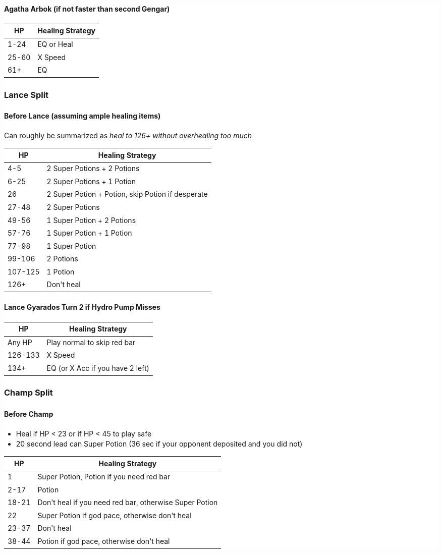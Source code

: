 #### Agatha Arbok (if not faster than second Gengar)

| HP    | Healing Strategy |
| ----- | ---------------- |
| 1-24  | EQ or Heal       |
| 25-60 | X Speed          |
| 61+   | EQ               |

### Lance Split

#### Before Lance (assuming ample healing items)

Can roughly be summarized as _heal to 126+ without overhealing too much_

| HP      | Healing Strategy                                  |
| ------- | ------------------------------------------------- |
| 4-5     | 2 Super Potions + 2 Potions                       |
| 6-25    | 2 Super Potions + 1 Potion                        |
| 26      | 2 Super Potion + Potion, skip Potion if desperate |
| 27-48   | 2 Super Potions                                   |
| 49-56   | 1 Super Potion + 2 Potions                        |
| 57-76   | 1 Super Potion + 1 Potion                         |
| 77-98   | 1 Super Potion                                    |
| 99-106  | 2 Potions                                         |
| 107-125 | 1 Potion                                          |
| 126+    | Don't heal                                        |

#### Lance Gyarados Turn 2 if Hydro Pump Misses

| HP      | Healing Strategy                 |
| ------- | -------------------------------- |
| Any HP  | Play normal to skip red bar      |
| 126-133 | X Speed                          |
| 134+    | EQ (or X Acc if you have 2 left) |

### Champ Split

#### Before Champ
- Heal if HP < 23 or if HP < 45 to play safe
- 20 second lead can Super Potion (36 sec if your opponent deposited and you did not)

| HP    | Healing Strategy                                             |
| ----- | ------------------------------------------------------------ |
| 1     | Super Potion, Potion if you need red bar                     |
| 2-17  | Potion                                                       |
| 18-21 | Don't heal if you need red bar, otherwise Super Potion       |
| 22    | Super Potion if god pace, otherwise don't heal               |
| 23-37 | Don't heal                                                   |
| 38-44 | Potion if god pace, otherwise don't heal                     |